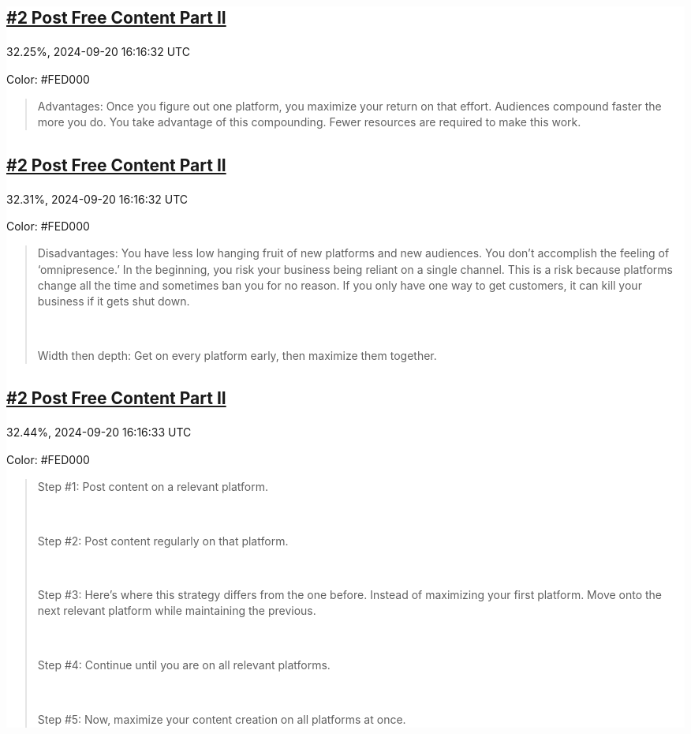 

## [#2 Post Free Content Part II](https://reader.bookfusion.com/books/4672943-100m-leads?type=epub_reflowable#8|8713)

32.25%, 2024-09-20 16:16:32 UTC

Color: #FED000

> Advantages: Once you figure out one platform, you maximize your return
> on that effort. Audiences compound faster the more you do. You take
> advantage of this compounding. Fewer resources are required to make
> this work.



## [#2 Post Free Content Part II](https://reader.bookfusion.com/books/4672943-100m-leads?type=epub_reflowable#8|8931)

32.31%, 2024-09-20 16:16:32 UTC

Color: #FED000

> Disadvantages: You have less low hanging fruit of new platforms and
> new audiences. You don’t accomplish the feeling of ‘omnipresence.’ In
> the beginning, you risk your business being reliant on a single
> channel. This is a risk because platforms change all the time and
> sometimes ban you for no reason. If you only have one way to get
> customers, it can kill your business if it gets shut down.
> 
>  
> 
> Width then depth: Get on every platform early, then maximize them
> together.



## [#2 Post Free Content Part II](https://reader.bookfusion.com/books/4672943-100m-leads?type=epub_reflowable#8|9399)

32.44%, 2024-09-20 16:16:33 UTC

Color: #FED000

> Step #1: Post content on a relevant platform.
> 
>  
> 
> Step #2: Post content regularly on that platform.
> 
>  
> 
> Step #3: Here’s where this strategy differs from the one before.
> Instead of maximizing your first platform. Move onto the next relevant
> platform while maintaining the previous.
> 
>  
> 
> Step #4: Continue until you are on all relevant platforms.
> 
>  
> 
> Step #5: Now, maximize your content creation on all platforms at once.
